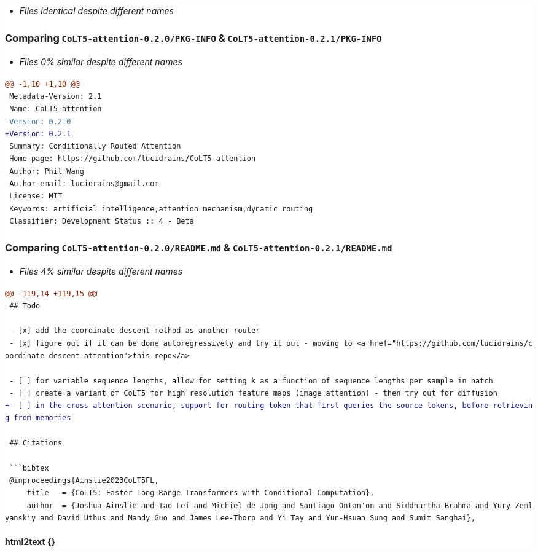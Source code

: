  * *Files identical despite different names*

### Comparing `CoLT5-attention-0.2.0/PKG-INFO` & `CoLT5-attention-0.2.1/PKG-INFO`

 * *Files 0% similar despite different names*

```diff
@@ -1,10 +1,10 @@
 Metadata-Version: 2.1
 Name: CoLT5-attention
-Version: 0.2.0
+Version: 0.2.1
 Summary: Conditionally Routed Attention
 Home-page: https://github.com/lucidrains/CoLT5-attention
 Author: Phil Wang
 Author-email: lucidrains@gmail.com
 License: MIT
 Keywords: artificial intelligence,attention mechanism,dynamic routing
 Classifier: Development Status :: 4 - Beta
```

### Comparing `CoLT5-attention-0.2.0/README.md` & `CoLT5-attention-0.2.1/README.md`

 * *Files 4% similar despite different names*

```diff
@@ -119,14 +119,15 @@
 ## Todo
 
 - [x] add the coordinate descent method as another router
 - [x] figure out if it can be done autoregressively and try it out - moving to <a href="https://github.com/lucidrains/coordinate-descent-attention">this repo</a>
 
 - [ ] for variable sequence lengths, allow for setting k as a function of sequence lengths per sample in batch
 - [ ] create a variant of CoLT5 for high resolution feature maps (image attention) - then try out for diffusion
+- [ ] in the cross attention scenario, support for routing token that first queries the source tokens, before retrieving from memories
 
 ## Citations
 
 ```bibtex
 @inproceedings{Ainslie2023CoLT5FL,
     title   = {CoLT5: Faster Long-Range Transformers with Conditional Computation},
     author  = {Joshua Ainslie and Tao Lei and Michiel de Jong and Santiago Ontan'on and Siddhartha Brahma and Yury Zemlyanskiy and David Uthus and Mandy Guo and James Lee-Thorp and Yi Tay and Yun-Hsuan Sung and Sumit Sanghai},
```

#### html2text {}
